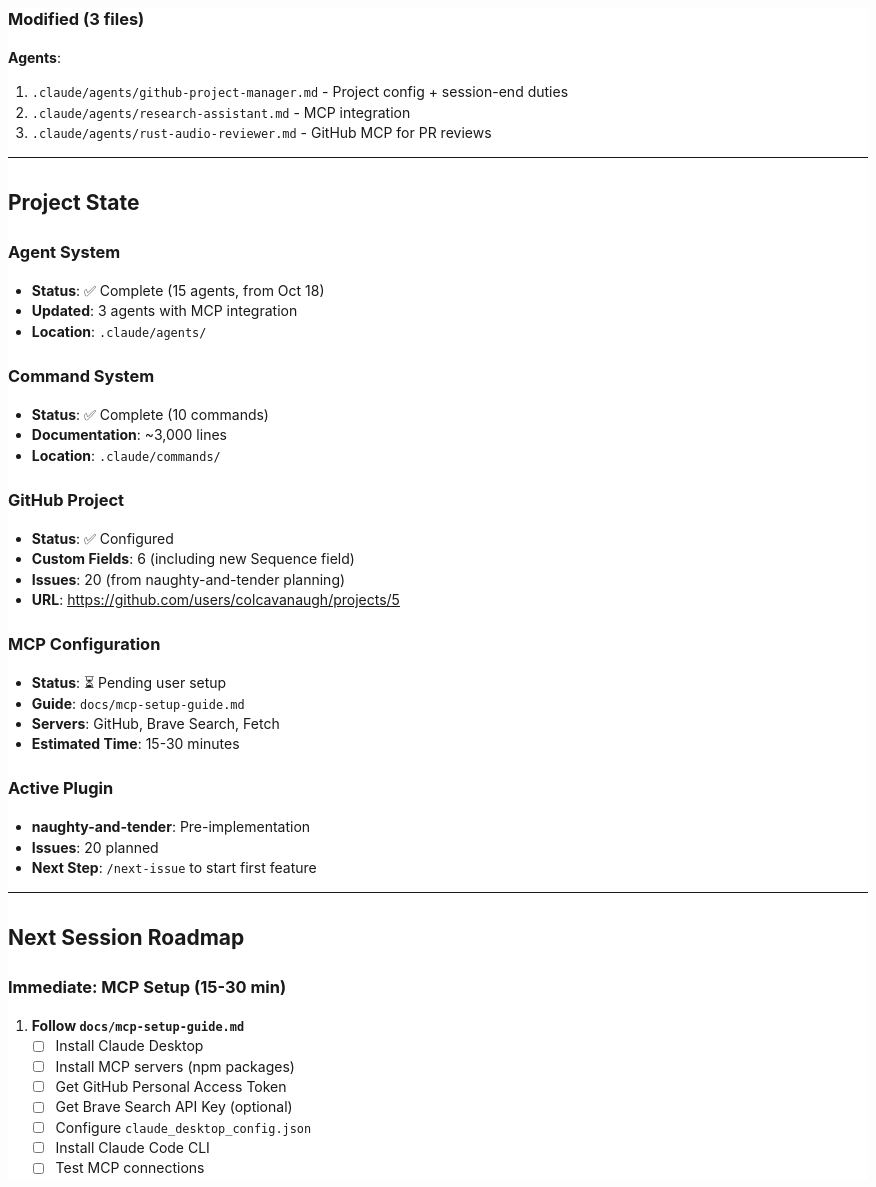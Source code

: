 ### Modified (3 files)

**Agents**:
1. `.claude/agents/github-project-manager.md` - Project config + session-end duties
2. `.claude/agents/research-assistant.md` - MCP integration
3. `.claude/agents/rust-audio-reviewer.md` - GitHub MCP for PR reviews

---

## Project State

### Agent System
- **Status**: ✅ Complete (15 agents, from Oct 18)
- **Updated**: 3 agents with MCP integration
- **Location**: `.claude/agents/`

### Command System
- **Status**: ✅ Complete (10 commands)
- **Documentation**: ~3,000 lines
- **Location**: `.claude/commands/`

### GitHub Project
- **Status**: ✅ Configured
- **Custom Fields**: 6 (including new Sequence field)
- **Issues**: 20 (from naughty-and-tender planning)
- **URL**: https://github.com/users/colcavanaugh/projects/5

### MCP Configuration
- **Status**: ⏳ Pending user setup
- **Guide**: `docs/mcp-setup-guide.md`
- **Servers**: GitHub, Brave Search, Fetch
- **Estimated Time**: 15-30 minutes

### Active Plugin
- **naughty-and-tender**: Pre-implementation
- **Issues**: 20 planned
- **Next Step**: `/next-issue` to start first feature

---

## Next Session Roadmap

### Immediate: MCP Setup (15-30 min)
1. **Follow `docs/mcp-setup-guide.md`**
   - [ ] Install Claude Desktop
   - [ ] Install MCP servers (npm packages)
   - [ ] Get GitHub Personal Access Token
   - [ ] Get Brave Search API Key (optional)
   - [ ] Configure `claude_desktop_config.json`
   - [ ] Install Claude Code CLI
   - [ ] Test MCP connections

